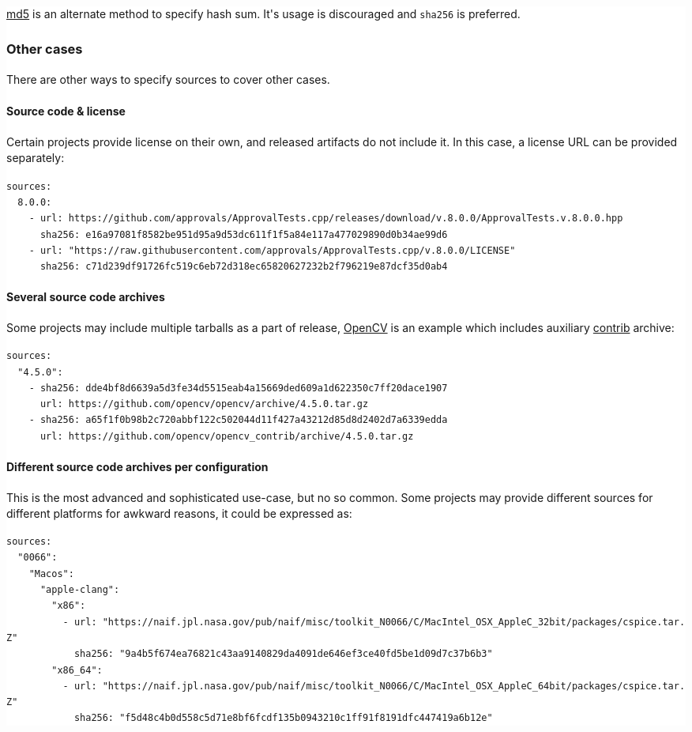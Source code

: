 [md5](https://tools.ietf.org/html/rfc1321) is an alternate method to specify hash sum. It's usage is discouraged and `sha256` is preferred.

### Other cases

There are other ways to specify sources to cover other cases.

#### Source code & license

Certain projects provide license on their own, and released artifacts do not include it. In this case, a license URL can be provided separately:

```
sources:
  8.0.0:
    - url: https://github.com/approvals/ApprovalTests.cpp/releases/download/v.8.0.0/ApprovalTests.v.8.0.0.hpp
      sha256: e16a97081f8582be951d95a9d53dc611f1f5a84e117a477029890d0b34ae99d6
    - url: "https://raw.githubusercontent.com/approvals/ApprovalTests.cpp/v.8.0.0/LICENSE"
      sha256: c71d239df91726fc519c6eb72d318ec65820627232b2f796219e87dcf35d0ab4
```

#### Several source code archives

Some projects may include multiple tarballs as a part of release, [OpenCV](https://opencv.org/) is an example which includes auxiliary [contrib](https://github.com/opencv/opencv_contrib) archive:

```
sources:
  "4.5.0":
    - sha256: dde4bf8d6639a5d3fe34d5515eab4a15669ded609a1d622350c7ff20dace1907
      url: https://github.com/opencv/opencv/archive/4.5.0.tar.gz
    - sha256: a65f1f0b98b2c720abbf122c502044d11f427a43212d85d8d2402d7a6339edda
      url: https://github.com/opencv/opencv_contrib/archive/4.5.0.tar.gz
```

#### Different source code archives per configuration

This is the most advanced and sophisticated use-case, but no so common. Some projects may provide different sources for different platforms for awkward reasons, it could be expressed as:

```
sources:
  "0066":
    "Macos":
      "apple-clang":
        "x86":
          - url: "https://naif.jpl.nasa.gov/pub/naif/misc/toolkit_N0066/C/MacIntel_OSX_AppleC_32bit/packages/cspice.tar.Z"
            sha256: "9a4b5f674ea76821c43aa9140829da4091de646ef3ce40fd5be1d09d7c37b6b3"
        "x86_64":
          - url: "https://naif.jpl.nasa.gov/pub/naif/misc/toolkit_N0066/C/MacIntel_OSX_AppleC_64bit/packages/cspice.tar.Z"
            sha256: "f5d48c4b0d558c5d71e8bf6fcdf135b0943210c1ff91f8191dfc447419a6b12e"
```
